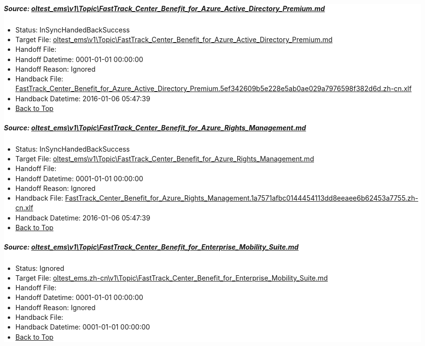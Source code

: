 ##### <a name='bb77906876d455556d80557f247eec7b98b9416c45'></a> Source: [oltest_ems\v1\Topic\FastTrack_Center_Benefit_for_Azure_Active_Directory_Premium.md](https://github.com/kimizhu/oltest_ems/blob/d80b903d0434ea666de20af595fe2eb2a41e71f5/oltest_ems/v1/Topic/FastTrack_Center_Benefit_for_Azure_Active_Directory_Premium.md)
* Status: InSyncHandedBackSuccess
* Target File: [oltest_ems\v1\Topic\FastTrack_Center_Benefit_for_Azure_Active_Directory_Premium.md](https://github.com/kimizhu/oltest_ems.zh-cn/blob/458e5a2c75daf3f2981770549fff3e136cd7d3ca/oltest_ems/v1/Topic/FastTrack_Center_Benefit_for_Azure_Active_Directory_Premium.md)
* Handoff File: 
* Handoff Datetime: 0001-01-01 00:00:00
* Handoff Reason: Ignored
* Handback File: [FastTrack_Center_Benefit_for_Azure_Active_Directory_Premium.5ef342609b5e228e5ab0ae029a7976598f382d6d.zh-cn.xlf](https://github.com/OpenLocalizationTestOrg/olhandback/blob/d9b88c5f0900a39a7a73a86fe3b54557e4bd09bb/ol-handback/kimizhu/oltest_ems.zh-cn/master/FastTrack_Center_Benefit_for_Azure_Active_Directory_Premium.5ef342609b5e228e5ab0ae029a7976598f382d6d.zh-cn.xlf)
* Handback Datetime: 2016-01-06 05:47:39
* [Back to Top](#report-top)

##### <a name='8b1cceae286ad189e2ebf538a881dd0f7bd879f246'></a> Source: [oltest_ems\v1\Topic\FastTrack_Center_Benefit_for_Azure_Rights_Management.md](https://github.com/kimizhu/oltest_ems/blob/d80b903d0434ea666de20af595fe2eb2a41e71f5/oltest_ems/v1/Topic/FastTrack_Center_Benefit_for_Azure_Rights_Management.md)
* Status: InSyncHandedBackSuccess
* Target File: [oltest_ems\v1\Topic\FastTrack_Center_Benefit_for_Azure_Rights_Management.md](https://github.com/kimizhu/oltest_ems.zh-cn/blob/458e5a2c75daf3f2981770549fff3e136cd7d3ca/oltest_ems/v1/Topic/FastTrack_Center_Benefit_for_Azure_Rights_Management.md)
* Handoff File: 
* Handoff Datetime: 0001-01-01 00:00:00
* Handoff Reason: Ignored
* Handback File: [FastTrack_Center_Benefit_for_Azure_Rights_Management.1a7571afbc0144454113dd8eeaee6b62453a7755.zh-cn.xlf](https://github.com/OpenLocalizationTestOrg/olhandback/blob/d9b88c5f0900a39a7a73a86fe3b54557e4bd09bb/ol-handback/kimizhu/oltest_ems.zh-cn/master/FastTrack_Center_Benefit_for_Azure_Rights_Management.1a7571afbc0144454113dd8eeaee6b62453a7755.zh-cn.xlf)
* Handback Datetime: 2016-01-06 05:47:39
* [Back to Top](#report-top)

##### <a name='468ce304f8a579a8b0bada78a4da539388459cea47'></a> Source: [oltest_ems\v1\Topic\FastTrack_Center_Benefit_for_Enterprise_Mobility_Suite.md](https://github.com/kimizhu/oltest_ems/blob/d80b903d0434ea666de20af595fe2eb2a41e71f5/oltest_ems/v1/Topic/FastTrack_Center_Benefit_for_Enterprise_Mobility_Suite.md)
* Status: Ignored
* Target File: [oltest_ems.zh-cn\v1\Topic\FastTrack_Center_Benefit_for_Enterprise_Mobility_Suite.md](https://github.com/kimizhu/oltest_ems.zh-cn/blob/a6fd89dd1c44162817e7ec0efe8dd51c8953e8d3/oltest_ems.zh-cn/v1/Topic/FastTrack_Center_Benefit_for_Enterprise_Mobility_Suite.md)
* Handoff File: 
* Handoff Datetime: 0001-01-01 00:00:00
* Handoff Reason: Ignored
* Handback File: 
* Handback Datetime: 0001-01-01 00:00:00
* [Back to Top](#report-top)
